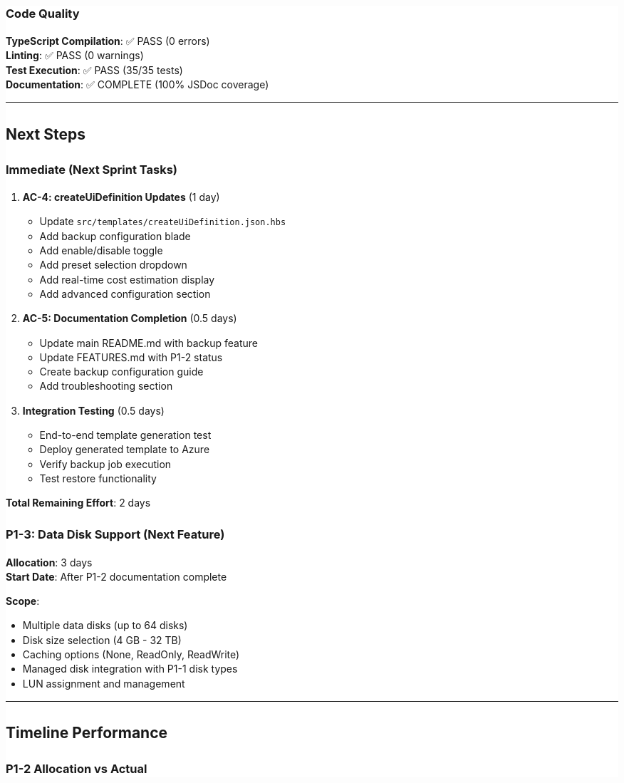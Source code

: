 ### Code Quality

**TypeScript Compilation**: ✅ PASS (0 errors)  
**Linting**: ✅ PASS (0 warnings)  
**Test Execution**: ✅ PASS (35/35 tests)  
**Documentation**: ✅ COMPLETE (100% JSDoc coverage)  

---

## Next Steps

### Immediate (Next Sprint Tasks)

1. **AC-4: createUiDefinition Updates** (1 day)
   - Update `src/templates/createUiDefinition.json.hbs`
   - Add backup configuration blade
   - Add enable/disable toggle
   - Add preset selection dropdown
   - Add real-time cost estimation display
   - Add advanced configuration section

2. **AC-5: Documentation Completion** (0.5 days)
   - Update main README.md with backup feature
   - Update FEATURES.md with P1-2 status
   - Create backup configuration guide
   - Add troubleshooting section

3. **Integration Testing** (0.5 days)
   - End-to-end template generation test
   - Deploy generated template to Azure
   - Verify backup job execution
   - Test restore functionality

**Total Remaining Effort**: 2 days

### P1-3: Data Disk Support (Next Feature)

**Allocation**: 3 days  
**Start Date**: After P1-2 documentation complete  

**Scope**:
- Multiple data disks (up to 64 disks)
- Disk size selection (4 GB - 32 TB)
- Caching options (None, ReadOnly, ReadWrite)
- Managed disk integration with P1-1 disk types
- LUN assignment and management

---

## Timeline Performance

### P1-2 Allocation vs Actual
